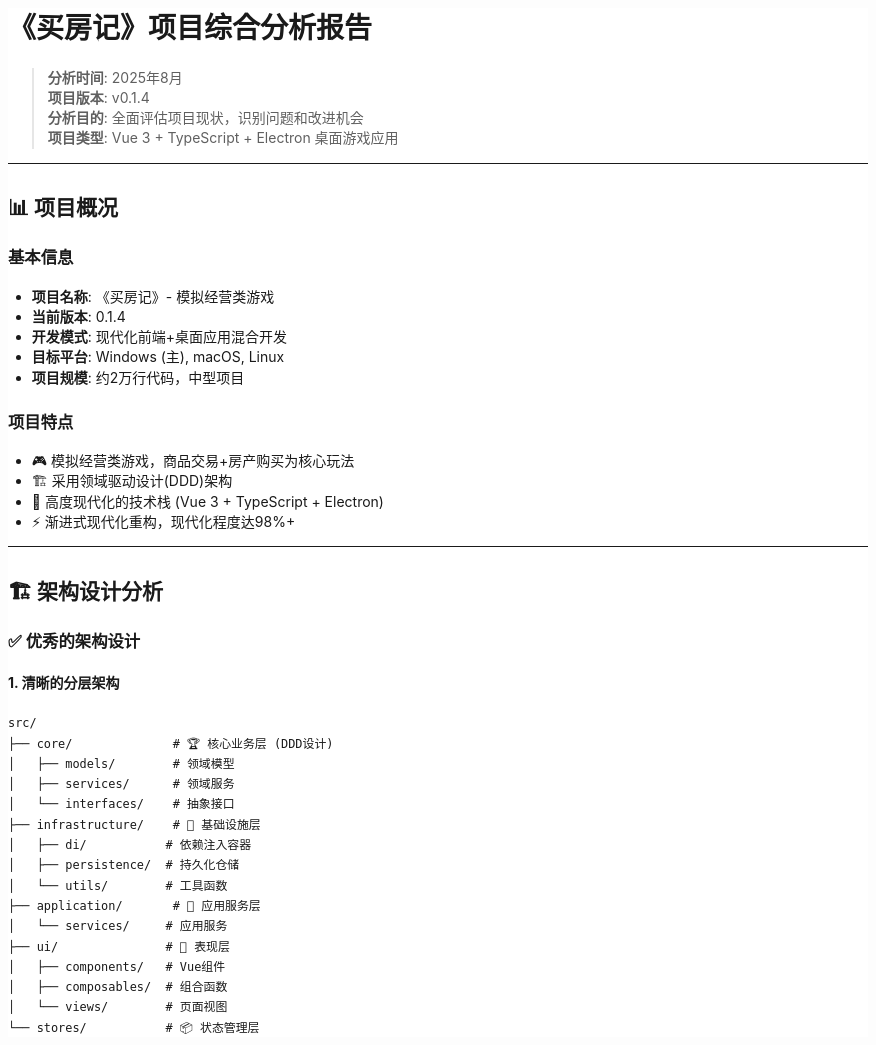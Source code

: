 # 《买房记》项目综合分析报告

> **分析时间**: 2025年8月  
> **项目版本**: v0.1.4  
> **分析目的**: 全面评估项目现状，识别问题和改进机会  
> **项目类型**: Vue 3 + TypeScript + Electron 桌面游戏应用

---

## 📊 **项目概况**

### 基本信息
- **项目名称**: 《买房记》- 模拟经营类游戏
- **当前版本**: 0.1.4
- **开发模式**: 现代化前端+桌面应用混合开发
- **目标平台**: Windows (主), macOS, Linux
- **项目规模**: 约2万行代码，中型项目

### 项目特点
- 🎮 模拟经营类游戏，商品交易+房产购买为核心玩法
- 🏗️ 采用领域驱动设计(DDD)架构
- 🔧 高度现代化的技术栈 (Vue 3 + TypeScript + Electron)
- ⚡ 渐进式现代化重构，现代化程度达98%+

---

## 🏗️ **架构设计分析**

### ✅ **优秀的架构设计**

#### 1. 清晰的分层架构
```
src/
├── core/              # 🏆 核心业务层 (DDD设计)
│   ├── models/        # 领域模型
│   ├── services/      # 领域服务  
│   └── interfaces/    # 抽象接口
├── infrastructure/    # 🔧 基础设施层
│   ├── di/           # 依赖注入容器
│   ├── persistence/  # 持久化仓储
│   └── utils/        # 工具函数
├── application/       # 🎯 应用服务层
│   └── services/     # 应用服务
├── ui/               # 🎨 表现层
│   ├── components/   # Vue组件
│   ├── composables/  # 组合函数
│   └── views/        # 页面视图
└── stores/           # 📦 状态管理层
```
